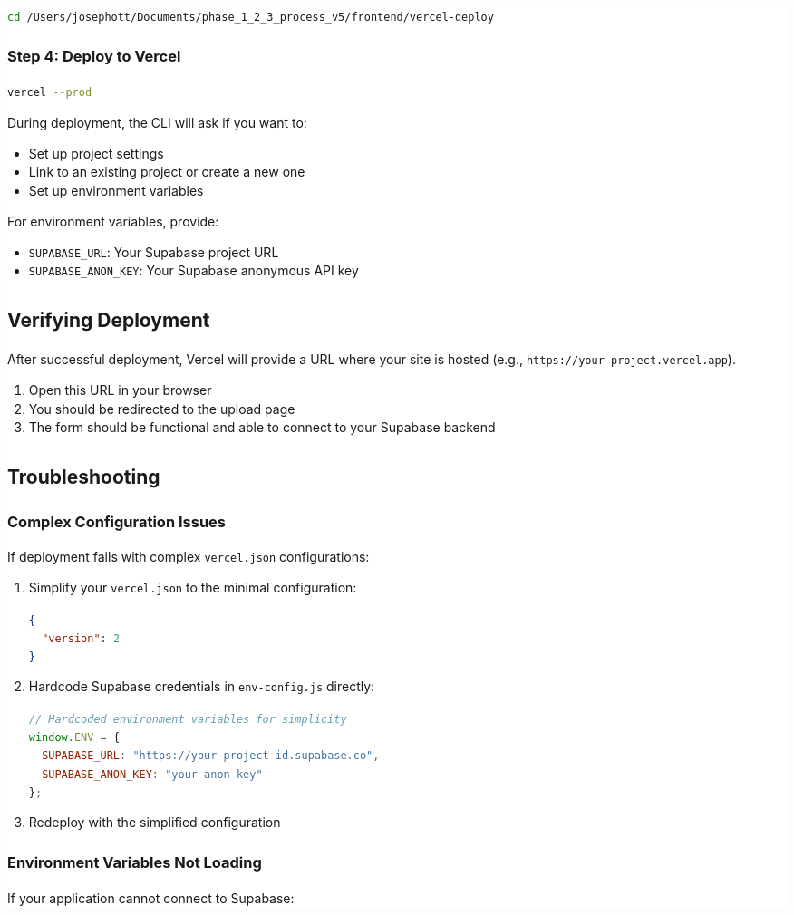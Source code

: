 ```bash
cd /Users/josephott/Documents/phase_1_2_3_process_v5/frontend/vercel-deploy
```

### Step 4: Deploy to Vercel

```bash
vercel --prod
```

During deployment, the CLI will ask if you want to:
- Set up project settings
- Link to an existing project or create a new one
- Set up environment variables

For environment variables, provide:
- `SUPABASE_URL`: Your Supabase project URL
- `SUPABASE_ANON_KEY`: Your Supabase anonymous API key

## Verifying Deployment

After successful deployment, Vercel will provide a URL where your site is hosted (e.g., `https://your-project.vercel.app`).

1. Open this URL in your browser
2. You should be redirected to the upload page
3. The form should be functional and able to connect to your Supabase backend

## Troubleshooting

### Complex Configuration Issues

If deployment fails with complex `vercel.json` configurations:

1. Simplify your `vercel.json` to the minimal configuration:
   ```json
   {
     "version": 2
   }
   ```

2. Hardcode Supabase credentials in `env-config.js` directly:
   ```javascript
   // Hardcoded environment variables for simplicity
   window.ENV = {
     SUPABASE_URL: "https://your-project-id.supabase.co",
     SUPABASE_ANON_KEY: "your-anon-key"
   };
   ```

3. Redeploy with the simplified configuration

### Environment Variables Not Loading

If your application cannot connect to Supabase:
